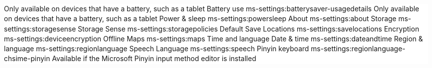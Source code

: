   <td>Only available on devices that have a battery, such as a tablet</td>
 </tr>
 <tr>
  <td>Battery use</td>
  <td>ms-settings:batterysaver-usagedetails</td>
  <td>Only available on devices that have a battery, such as a tablet</td>
 </tr>
 <tr>
  <td>Power & sleep</td>
  <td>ms-settings:powersleep</td>
  <td></td>
 </tr>
 <tr>
  <td>About</td>
    <td>ms-settings:about</td>
  <td></td>
 </tr>
 <tr>
  <td>Storage</td>
    <td>ms-settings:storagesense</td>
  <td></td>
 </tr>
 <tr>
  <td>Storage Sense</td>
    <td>ms-settings:storagepolicies</td>
  <td></td>
 </tr>
 <tr>
  <td>Default Save Locations</td>
    <td>ms-settings:savelocations</td>
  <td></td>
 </tr>
 <tr>
  <td>Encryption</td>
    <td>ms-settings:deviceencryption</td>
  <td></td>
 </tr>
 <tr>
  <td>Offline Maps</td>
    <td>ms-settings:maps</td>
  <td></td>
 </tr>
 <tr>
  <td rowspan="5">Time and language</td>
  <td>Date & time</td>
    <td>ms-settings:dateandtime</td>
  <td></td>
 </tr>
 <tr>
  <td>Region & language</td>
    <td>ms-settings:regionlanguage</td>
  <td></td>
 </tr>
 <tr>
     <td>Speech Language</td>
     <td>ms-settings:speech</td>
     <td></td>
 </tr>
 <tr>
     <td>Pinyin keyboard</td>
     <td>ms-settings:regionlanguage-chsime-pinyin</td>
     <td>Available if the Microsoft Pinyin input method editor is installed</td>
 </tr>
 <tr>